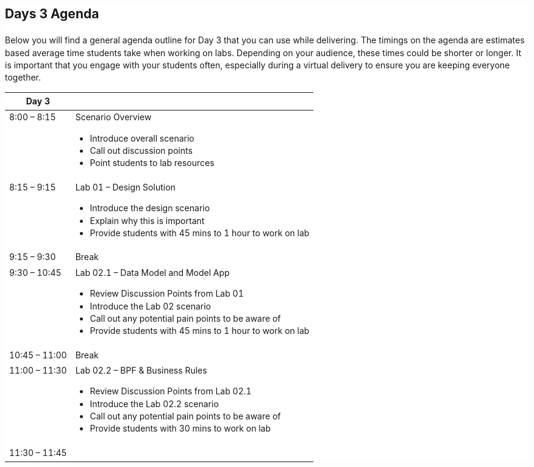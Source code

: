 ## Days 3 Agenda

Below you will find a general agenda outline for Day 3 that you can use while delivering. The timings on the agenda are estimates based average time students take when working on labs. Depending on your audience, these times could be shorter or longer. It is important that you engage with your students often, especially during a virtual delivery to ensure you are keeping everyone together.

<table>
	<thead>
		<tr class="header">
			<th>Day 3</th>
			<th>&nbsp;</th>
		</tr>
	</thead>
	<tbody>
		<tr class="odd">
			<td>8:00 &ndash; 8:15</td>
			<td>Scenario Overview<ul>
			<li>Introduce overall scenario</li>
			<li>Call out discussion points</li>
			<li>Point students to lab resources</li>
			</ul>
			</td>
		</tr>
		<tr class="even">
			<td>8:15 &ndash; 9:15</td>
			<td>Lab 01 &ndash; Design Solution<ul>
			<li>Introduce the design scenario</li>
			<li>Explain why this is important</li>
			<li>Provide students with 45 mins to 1 hour to work on lab</li>
			</ul>
			</td>
		</tr>
		<tr class="odd">
			<td>9:15 &ndash; 9:30</td>
			<td>Break</td>
		</tr>
		<tr class="even">
			<td>9:30 &ndash; 10:45</td>
			<td>Lab 02.1 &ndash; Data Model and Model App<ul>
			<li>Review Discussion Points from Lab 01</li>
			<li>Introduce the Lab 02 scenario</li>
			<li>Call out any potential pain points to be aware of</li>
			<li>Provide students with 45 mins to 1 hour to work on lab</li>
			</ul>
			</td>
		</tr>
		<tr class="odd">
			<td>10:45 &ndash; 11:00</td>
			<td>Break</td>
		</tr>
		<tr class="even">
			<td>11:00 &ndash; 11:30</td>
			<td>Lab 02.2 &ndash; BPF &amp; Business Rules<ul>
			<li>Review Discussion Points from Lab 02.1</li>
			<li>Introduce the Lab 02.2 scenario</li>
			<li>Call out any potential pain points to be aware of</li>
			<li>Provide students with 30 mins to work on lab</li>
			</ul>
			</td>
		</tr>
		<tr class="odd">
			<td>11:30 &ndash; 11:45</td>